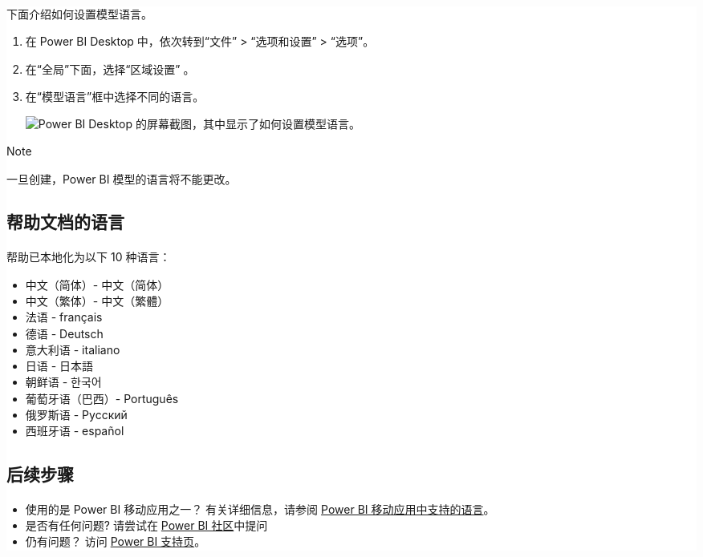 下面介绍如何设置模型语言。

1. 在 Power BI Desktop 中，依次转到“文件” > “选项和设置” > “选项”。
2. 在“全局”下面，选择“区域设置” 。
3. 在“模型语言”框中选择不同的语言。 

    ![Power BI Desktop 的屏幕截图，其中显示了如何设置模型语言。](media/supported-languages-countries-regions/power-bi-supported-model-languages.png)

> [!NOTE]
> 一旦创建，Power BI 模型的语言将不能更改。
> 
>

## <a name="languages-for-the-help-documentation"></a>帮助文档的语言
帮助已本地化为以下 10 种语言： 

* 中文（简体）- 中文（简体）
* 中文（繁体）- 中文（繁體）
* 法语 - français
* 德语 - Deutsch
* 意大利语 - italiano
* 日语 - 日本語
* 朝鲜语 - 한국어
* 葡萄牙语（巴西）- Português
* 俄罗斯语 - Русский
* 西班牙语 - español

## <a name="next-steps"></a>后续步骤
* 使用的是 Power BI 移动应用之一？ 有关详细信息，请参阅 [Power BI 移动应用中支持的语言](../consumer/mobile/mobile-apps-supported-languages.md)。
* 是否有任何问题? 请尝试在 [Power BI 社区](https://community.powerbi.com/)中提问
* 仍有问题？ 访问 [Power BI 支持页](https://powerbi.microsoft.com/support/)。
